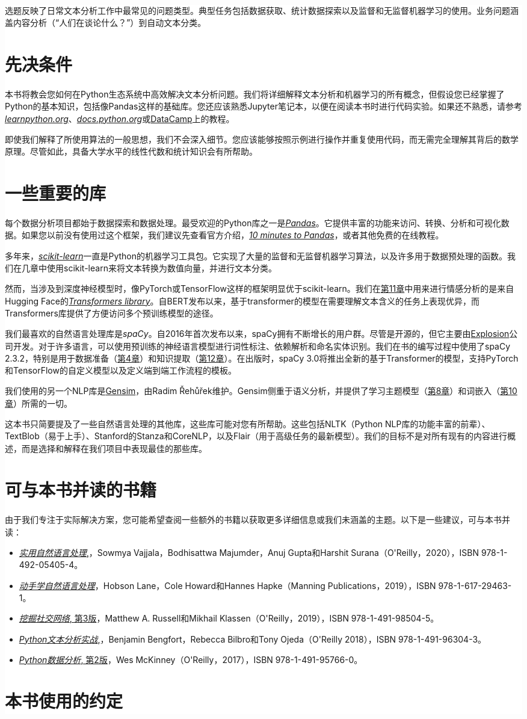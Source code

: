 选题反映了日常文本分析工作中最常见的问题类型。典型任务包括数据获取、统计数据探索以及监督和无监督机器学习的使用。业务问题涵盖内容分析（“人们在谈论什么？”）到自动文本分类。

# 先决条件

本书将教会您如何在Python生态系统中高效解决文本分析问题。我们将详细解释文本分析和机器学习的所有概念，但假设您已经掌握了Python的基本知识，包括像Pandas这样的基础库。您还应该熟悉Jupyter笔记本，以便在阅读本书时进行代码实验。如果还不熟悉，请参考[*learnpython.org*](https://www.learnpython.org/)、[*docs.python.org*](https://docs.python.org/3/tutorial)或[DataCamp](https://oreil.ly/oB-eH)上的教程。

即使我们解释了所使用算法的一般思想，我们不会深入细节。您应该能够按照示例进行操作并重复使用代码，而无需完全理解其背后的数学原理。尽管如此，具备大学水平的线性代数和统计知识会有所帮助。

# 一些重要的库

每个数据分析项目都始于数据探索和数据处理。最受欢迎的Python库之一是[*Pandas*](https://pandas.pydata.org)。它提供丰富的功能来访问、转换、分析和可视化数据。如果您以前没有使用过这个框架，我们建议先查看官方介绍，[*10 minutes to Pandas*](https://oreil.ly/eWlId)，或者其他免费的在线教程。

多年来，[*scikit-learn*](https://scikit-learn.org)一直是Python的机器学习工具包。它实现了大量的监督和无监督机器学习算法，以及许多用于数据预处理的函数。我们在几章中使用scikit-learn来将文本转换为数值向量，并进行文本分类。

然而，当涉及到深度神经模型时，像PyTorch或TensorFlow这样的框架明显优于scikit-learn。我们在[第11章](ch11.xhtml#ch-sentiment)中用来进行情感分析的是来自Hugging Face的[*Transformers library*](https://oreil.ly/f5Ped)。自BERT发布以来，基于transformer的模型在需要理解文本含义的任务上表现优异，而Transformers库提供了方便访问多个预训练模型的途径。

我们最喜欢的自然语言处理库是*spaCy*。自2016年首次发布以来，spaCy拥有不断增长的用户群。尽管是开源的，但它主要由[Explosion](https://explosion.ai)公司开发。对于许多语言，可以使用预训练的神经语言模型进行词性标注、依赖解析和命名实体识别。我们在书的编写过程中使用了spaCy 2.3.2，特别是用于数据准备（[第4章](ch04.xhtml#ch-preparation)）和知识提取（[第12章](ch12.xhtml#ch-knowledge)）。在出版时，spaCy 3.0将推出全新的基于Transformer的模型，支持PyTorch和TensorFlow的自定义模型以及定义端到端工作流程的模板。

我们使用的另一个NLP库是[Gensim](https://oreil.ly/YJ4Pz)，由Radim Řehůřek维护。Gensim侧重于语义分析，并提供了学习主题模型（[第8章](ch08.xhtml#ch-topicmodels)）和词嵌入（[第10章](ch10.xhtml#ch-embeddings)）所需的一切。

这本书只简要提及了一些自然语言处理的其他库，这些库可能对您有所帮助。这些包括NLTK（Python NLP库的功能丰富的前辈）、TextBlob（易于上手）、Stanford的Stanza和CoreNLP，以及Flair（用于高级任务的最新模型）。我们的目标不是对所有现有的内容进行概述，而是选择和解释在我们项目中表现最佳的那些库。

# 可与本书并读的书籍

由于我们专注于实际解决方案，您可能希望查阅一些额外的书籍以获取更多详细信息或我们未涵盖的主题。以下是一些建议，可与本书并读：

+   [*实用自然语言处理*,](https://www.oreilly.com/library/view/practical-natural-language/9781492054047/)，Sowmya Vajjala，Bodhisattwa Majumder，Anuj Gupta和Harshit Surana（O'Reilly，2020），ISBN 978-1-492-05405-4。

+   [*动手学自然语言处理*](https://www.oreilly.com/library/view/natural-language-processing/9781617294631/)，Hobson Lane，Cole Howard和Hannes Hapke（Manning Publications，2019），ISBN 978-1-617-29463-1。

+   [*挖掘社交网络*, 第3版](https://www.oreilly.com/library/view/mining-the-social/9781491973547/)，Matthew A. Russell和Mikhail Klassen（O'Reilly，2019），ISBN 978-1-491-98504-5。

+   [*Python文本分析实战*,](https://www.oreilly.com/library/view/applied-text-analysis/9781491963036/)，Benjamin Bengfort，Rebecca Bilbro和Tony Ojeda（O'Reilly 2018），ISBN 978-1-491-96304-3。

+   [*Python数据分析*, 第2版](https://www.oreilly.com/library/view/python-for-data/9781491957653/)，Wes McKinney（O'Reilly，2017），ISBN 978-1-491-95766-0。

# 本书使用的约定

